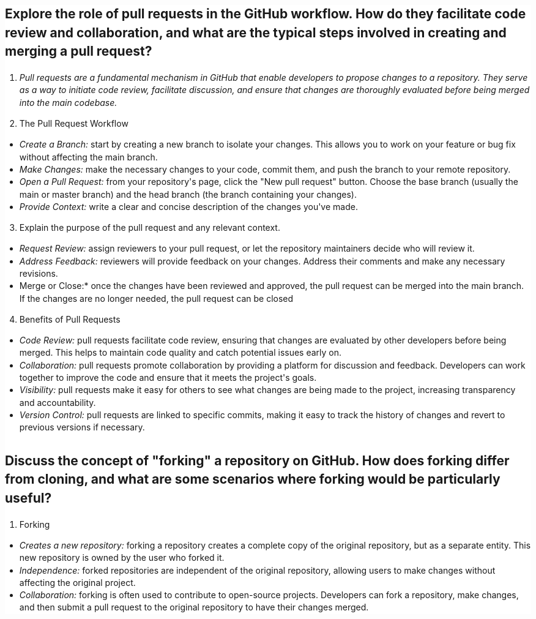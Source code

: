 
## Explore the role of pull requests in the GitHub workflow. How do they facilitate code review and collaboration, and what are the typical steps involved in creating and merging a pull request?

1. *Pull requests are a fundamental mechanism in GitHub that enable developers to propose changes to a repository. They serve as a way to initiate code review, facilitate discussion, and ensure that changes are thoroughly evaluated before being merged into the main codebase.*

2. The Pull Request Workflow

* *Create a Branch:* start by creating a new branch to isolate your changes. This allows you to work on your feature or bug fix without affecting the main branch.
* *Make Changes:* make the necessary changes to your code, commit them, and push the branch to your remote repository.
* *Open a Pull Request:* from your repository's page, click the "New pull request" button. Choose the base branch (usually the main or master branch) and the head branch (the branch containing your changes).
* *Provide Context:* write a clear and concise description of the changes you've made. 

3. Explain the purpose of the pull request and any relevant context.

* *Request Review:* assign reviewers to your pull request, or let the repository maintainers decide who will review it.
* *Address Feedback:* reviewers will provide feedback on your changes. Address their comments and make any necessary revisions.
* Merge or Close:* once the changes have been reviewed and approved, the pull request can be merged into the main branch. If the changes are no longer needed, the pull request can be closed

4. Benefits of Pull Requests

* *Code Review:* pull requests facilitate code review, ensuring that changes are evaluated by other developers before being merged. This helps to maintain code quality and catch potential issues early on.
* *Collaboration:* pull requests promote collaboration by providing a platform for discussion and feedback. Developers can work together to improve the code and ensure that it meets the project's goals.
* *Visibility:* pull requests make it easy for others to see what changes are being made to the project, increasing transparency and accountability.
* *Version Control:* pull requests are linked to specific commits, making it easy to track the history of changes and revert to previous versions if necessary.

## Discuss the concept of "forking" a repository on GitHub. How does forking differ from cloning, and what are some scenarios where forking would be particularly useful?

1. Forking

* *Creates a new repository:* forking a repository creates a complete copy of the original repository, but as a separate entity. This new repository is owned by the user who forked it.
* *Independence:* forked repositories are independent of the original repository, allowing users to make changes without affecting the original project.
* *Collaboration:* forking is often used to contribute to open-source projects. Developers can fork a repository, make changes, and then submit a pull request to the original repository to have their changes merged.
